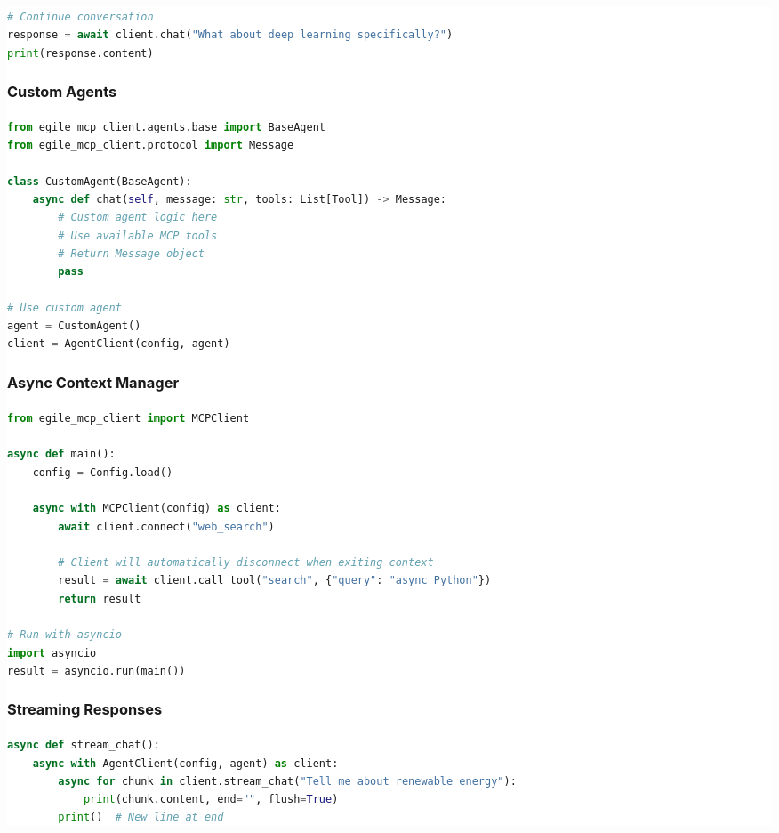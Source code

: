 ```python
# Continue conversation
response = await client.chat("What about deep learning specifically?")
print(response.content)
```

### Custom Agents

```python
from egile_mcp_client.agents.base import BaseAgent
from egile_mcp_client.protocol import Message

class CustomAgent(BaseAgent):
    async def chat(self, message: str, tools: List[Tool]) -> Message:
        # Custom agent logic here
        # Use available MCP tools
        # Return Message object
        pass

# Use custom agent
agent = CustomAgent()
client = AgentClient(config, agent)
```

### Async Context Manager

```python
from egile_mcp_client import MCPClient

async def main():
    config = Config.load()
    
    async with MCPClient(config) as client:
        await client.connect("web_search")
        
        # Client will automatically disconnect when exiting context
        result = await client.call_tool("search", {"query": "async Python"})
        return result

# Run with asyncio
import asyncio
result = asyncio.run(main())
```

### Streaming Responses

```python
async def stream_chat():
    async with AgentClient(config, agent) as client:
        async for chunk in client.stream_chat("Tell me about renewable energy"):
            print(chunk.content, end="", flush=True)
        print()  # New line at end
```
